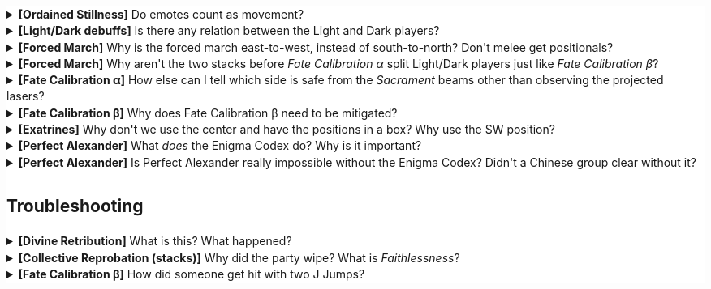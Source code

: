 <details markdown=block><summary>
  <b>[Ordained Stillness]</b> Do emotes count as movement?
</summary></details>

<details markdown=block><summary>
  <b>[Light/Dark debuffs]</b> Is there any relation between the Light and Dark 
  players?
</summary></details>

<details markdown=block><summary>
  <b>[Forced March]</b> Why is the forced march east-to-west, instead of 
  south-to-north? Don't melee get positionals?
</summary></details>

<details markdown=block><summary>
  <b>[Forced March]</b> Why aren't the two stacks before <em>Fate Calibration
  α</em> split Light/Dark players just like <em>Fate Calibration β</em>?</summary></details>

<details markdown=block><summary>
  <b>[Fate Calibration α]</b> How else can I tell which side is safe from the 
  <em>Sacrament</em> beams other than observing the projected lasers?</summary></details>

<details markdown=block><summary><b>[Fate Calibration β]</b> Why does Fate Calibration β need to be 
  mitigated?</summary></details>

<details markdown=block><summary><b>[Exatrines]</b> Why don't we use the center and have the 
  positions in a box? Why use the SW position?</summary></details>

<details markdown=block><summary><b>[Perfect Alexander]</b> What <em>does</em> the Enigma Codex
  do? Why is it important?</summary></details>

<details markdown=block><summary><b>[Perfect Alexander]</b> Is Perfect Alexander really impossible
  without the Enigma Codex? Didn't a Chinese group clear without it?</summary></details>

## Troubleshooting

<details markdown=block><summary>
  <b>[Divine Retribution]</b> What is this? What happened?
</summary></details>

<details markdown=block><summary>
  <b>[Collective Reprobation (stacks)]</b> Why did the party wipe? What is 
  <em>Faithlessness</em>?
</summary></details>

<details markdown=block><summary>
  <b>[Fate Calibration β]</b> How did someone get hit with two J Jumps?
</summary></details>
